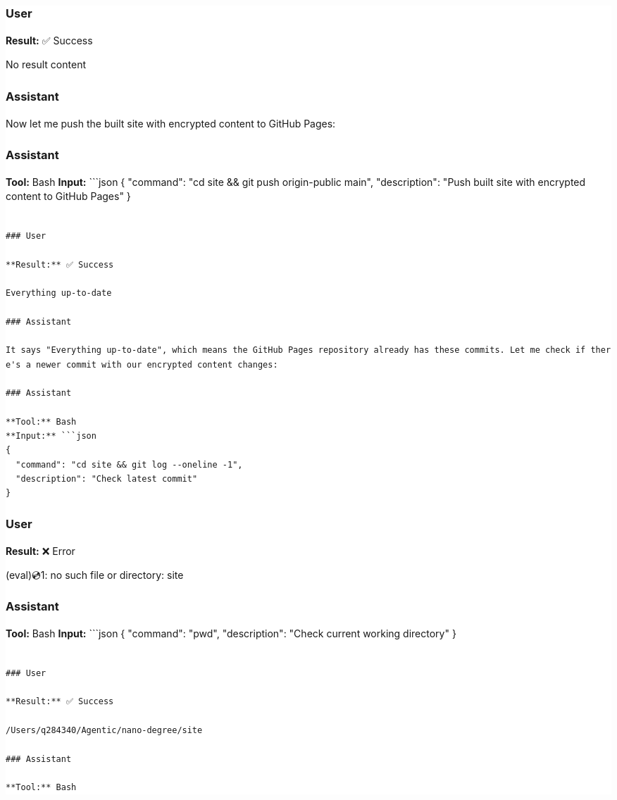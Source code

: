### User

**Result:** ✅ Success

No result content

### Assistant

Now let me push the built site with encrypted content to GitHub Pages:

### Assistant

**Tool:** Bash
**Input:** ```json
{
  "command": "cd site && git push origin-public main",
  "description": "Push built site with encrypted content to GitHub Pages"
}
```

### User

**Result:** ✅ Success

Everything up-to-date

### Assistant

It says "Everything up-to-date", which means the GitHub Pages repository already has these commits. Let me check if there's a newer commit with our encrypted content changes:

### Assistant

**Tool:** Bash
**Input:** ```json
{
  "command": "cd site && git log --oneline -1",
  "description": "Check latest commit"
}
```

### User

**Result:** ❌ Error

(eval):cd:1: no such file or directory: site

### Assistant

**Tool:** Bash
**Input:** ```json
{
  "command": "pwd",
  "description": "Check current working directory"
}
```

### User

**Result:** ✅ Success

/Users/q284340/Agentic/nano-degree/site

### Assistant

**Tool:** Bash
```